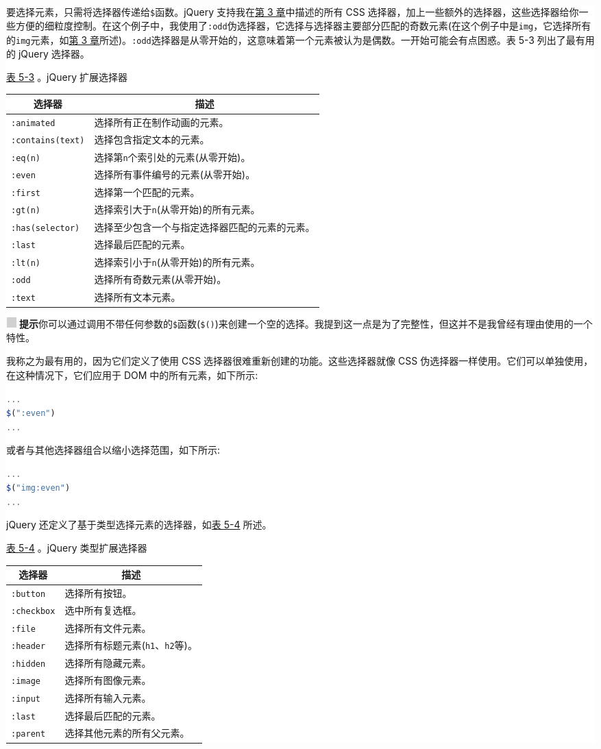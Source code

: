 要选择元素，只需将选择器传递给`$`函数。jQuery 支持我在[第 3 章](03.html)中描述的所有 CSS 选择器，加上一些额外的选择器，这些选择器给你一些方便的细粒度控制。在这个例子中，我使用了`:odd`伪选择器，它选择与选择器主要部分匹配的奇数元素(在这个例子中是`img`，它选择所有的`img`元素，如[第 3 章](03.html)所述)。`:odd`选择器是从零开始的，这意味着第一个元素被认为是偶数。一开始可能会有点困惑。表 5-3 列出了最有用的 jQuery 选择器。

[表 5-3](#_Tab3) 。jQuery 扩展选择器

| 选择器 | 描述 |
| --- | --- |
| `:animated` | 选择所有正在制作动画的元素。 |
| `:contains(text)` | 选择包含指定文本的元素。 |
| `:eq(n)` | 选择第`n`个索引处的元素(从零开始)。 |
| `:even` | 选择所有事件编号的元素(从零开始)。 |
| `:first` | 选择第一个匹配的元素。 |
| `:gt(n)` | 选择索引大于`n`(从零开始)的所有元素。 |
| `:has(selector)` | 选择至少包含一个与指定选择器匹配的元素的元素。 |
| `:last` | 选择最后匹配的元素。 |
| `:lt(n)` | 选择索引小于`n`(从零开始)的所有元素。 |
| `:odd` | 选择所有奇数元素(从零开始)。 |
| `:text` | 选择所有文本元素。 |

![image](img/sq.jpg) **提示**你可以通过调用不带任何参数的`$`函数(`$()`)来创建一个空的选择。我提到这一点是为了完整性，但这并不是我曾经有理由使用的一个特性。

我称之为最有用的，因为它们定义了使用 CSS 选择器很难重新创建的功能。这些选择器就像 CSS 伪选择器一样使用。它们可以单独使用，在这种情况下，它们应用于 DOM 中的所有元素，如下所示:

```js
...
$(":even")
...
```

或者与其他选择器组合以缩小选择范围，如下所示:

```js
...
$("img:even")
...
```

jQuery 还定义了基于类型选择元素的选择器，如[表 5-4](#Tab4) 所述。

[表 5-4](#_Tab4) 。jQuery 类型扩展选择器

| 选择器 | 描述 |
| --- | --- |
| `:button` | 选择所有按钮。 |
| `:checkbox` | 选中所有复选框。 |
| `:file` | 选择所有文件元素。 |
| `:header` | 选择所有标题元素(`h1`、`h2`等)。 |
| `:hidden` | 选择所有隐藏元素。 |
| `:image` | 选择所有图像元素。 |
| `:input` | 选择所有输入元素。 |
| `:last` | 选择最后匹配的元素。 |
| `:parent` | 选择其他元素的所有父元素。 |